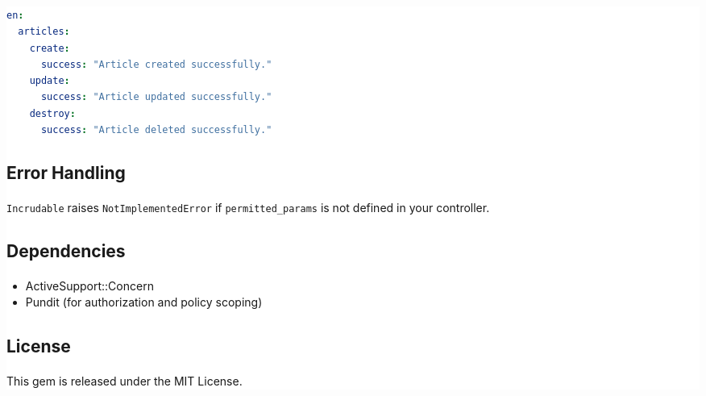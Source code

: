 ```yaml
en:
  articles:
    create:
      success: "Article created successfully."
    update:
      success: "Article updated successfully."
    destroy:
      success: "Article deleted successfully."
```

## Error Handling

`Incrudable` raises `NotImplementedError` if `permitted_params` is not defined in your controller.

## Dependencies

- ActiveSupport::Concern
- Pundit (for authorization and policy scoping)

## License

This gem is released under the MIT License.

